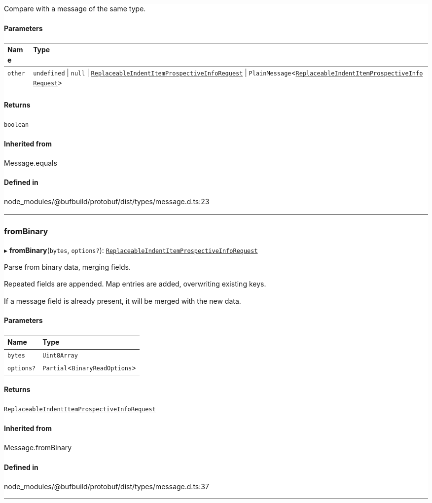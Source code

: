 Compare with a message of the same type.

#### Parameters

| Name | Type |
| :------ | :------ |
| `other` | `undefined` \| ``null`` \| [`ReplaceableIndentItemProspectiveInfoRequest`](ReplaceableIndentItemProspectiveInfoRequest.md) \| `PlainMessage`<[`ReplaceableIndentItemProspectiveInfoRequest`](ReplaceableIndentItemProspectiveInfoRequest.md)\> |

#### Returns

`boolean`

#### Inherited from

Message.equals

#### Defined in

node_modules/@bufbuild/protobuf/dist/types/message.d.ts:23

___

### fromBinary

▸ **fromBinary**(`bytes`, `options?`): [`ReplaceableIndentItemProspectiveInfoRequest`](ReplaceableIndentItemProspectiveInfoRequest.md)

Parse from binary data, merging fields.

Repeated fields are appended. Map entries are added, overwriting
existing keys.

If a message field is already present, it will be merged with the
new data.

#### Parameters

| Name | Type |
| :------ | :------ |
| `bytes` | `Uint8Array` |
| `options?` | `Partial`<`BinaryReadOptions`\> |

#### Returns

[`ReplaceableIndentItemProspectiveInfoRequest`](ReplaceableIndentItemProspectiveInfoRequest.md)

#### Inherited from

Message.fromBinary

#### Defined in

node_modules/@bufbuild/protobuf/dist/types/message.d.ts:37

___
